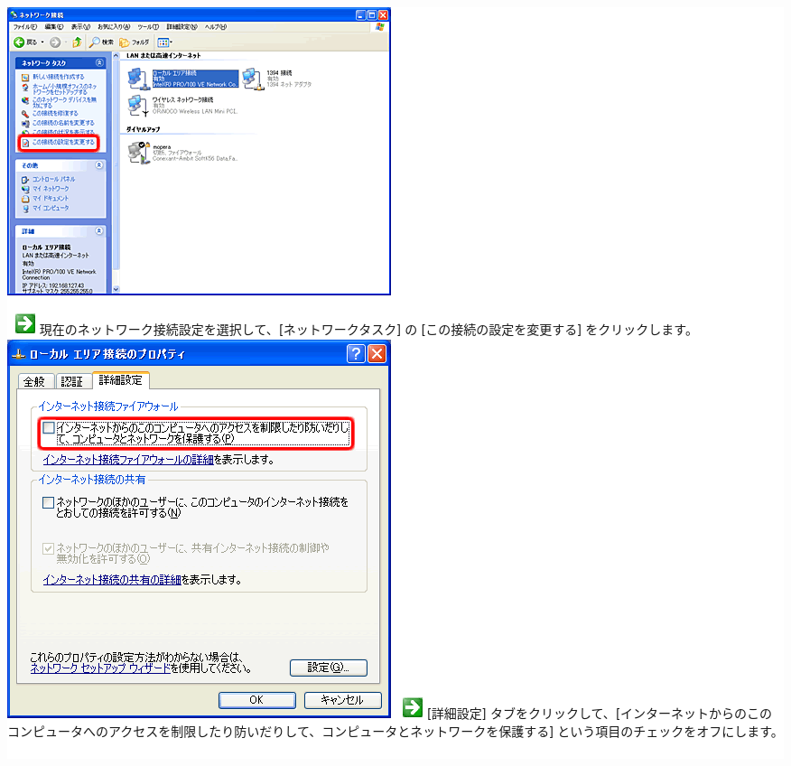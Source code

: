 <img src="images/Dd362789.a04g5_03(ja-jp,TechNet.10).gif" /></td>
<td style="border:1px solid black;"> 
<img src="images/Dd362789.green_arrow_sml(ja-jp,TechNet.10).gif" /></td>
<td style="border:1px solid black;">現在のネットワーク接続設定を選択して、[ネットワークタスク] の [この接続の設定を変更する] をクリックします。</td>
</tr>
<tr class="even">
<td style="border:1px solid black;"> 
<img src="images/Dd362789.a04g5_05(ja-jp,TechNet.10).gif" /></td>
<td style="border:1px solid black;"> 
<img src="images/Dd362789.green_arrow_sml(ja-jp,TechNet.10).gif" /></td>
<td style="border:1px solid black;">[詳細設定] タブをクリックして、[インターネットからのこのコンピュータへのアクセスを制限したり防いだりして、コンピュータとネットワークを保護する] という項目のチェックをオフにします。</td>
</tr>
<tr class="odd">
<td style="border:1px solid black;"> 